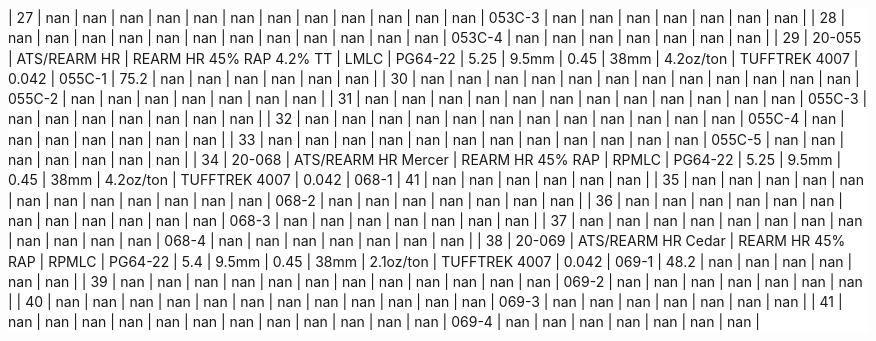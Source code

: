 |   27 | nan                  | nan                                       | nan                               | nan          | nan          | nan            | nan          | nan          | nan          | nan          | nan           | nan           | 053C-3            | nan           | nan          | nan            | nan           | nan           | nan                      | nan           |
|   28 | nan                  | nan                                       | nan                               | nan          | nan          | nan            | nan          | nan          | nan          | nan          | nan           | nan           | 053C-4            | nan           | nan          | nan            | nan           | nan           | nan                      | nan           |
|   29 | 20-055               | ATS/REARM HR                              | REARM HR 45% RAP 4.2% TT          | LMLC         | PG64-22      | 5.25           | 9.5mm        | 0.45         | 38mm         | 4.2oz/ton    | TUFFTREK 4007 | 0.042         | 055C-1            | 75.2          | nan          | nan            | nan           | nan           | nan                      | nan           |
|   30 | nan                  | nan                                       | nan                               | nan          | nan          | nan            | nan          | nan          | nan          | nan          | nan           | nan           | 055C-2            | nan           | nan          | nan            | nan           | nan           | nan                      | nan           |
|   31 | nan                  | nan                                       | nan                               | nan          | nan          | nan            | nan          | nan          | nan          | nan          | nan           | nan           | 055C-3            | nan           | nan          | nan            | nan           | nan           | nan                      | nan           |
|   32 | nan                  | nan                                       | nan                               | nan          | nan          | nan            | nan          | nan          | nan          | nan          | nan           | nan           | 055C-4            | nan           | nan          | nan            | nan           | nan           | nan                      | nan           |
|   33 | nan                  | nan                                       | nan                               | nan          | nan          | nan            | nan          | nan          | nan          | nan          | nan           | nan           | 055C-5            | nan           | nan          | nan            | nan           | nan           | nan                      | nan           |
|   34 | 20-068               | ATS/REARM HR Mercer                       | REARM HR 45% RAP                  | RPMLC        | PG64-22      | 5.25           | 9.5mm        | 0.45         | 38mm         | 4.2oz/ton    | TUFFTREK 4007 | 0.042         | 068-1             | 41            | nan          | nan            | nan           | nan           | nan                      | nan           |
|   35 | nan                  | nan                                       | nan                               | nan          | nan          | nan            | nan          | nan          | nan          | nan          | nan           | nan           | 068-2             | nan           | nan          | nan            | nan           | nan           | nan                      | nan           |
|   36 | nan                  | nan                                       | nan                               | nan          | nan          | nan            | nan          | nan          | nan          | nan          | nan           | nan           | 068-3             | nan           | nan          | nan            | nan           | nan           | nan                      | nan           |
|   37 | nan                  | nan                                       | nan                               | nan          | nan          | nan            | nan          | nan          | nan          | nan          | nan           | nan           | 068-4             | nan           | nan          | nan            | nan           | nan           | nan                      | nan           |
|   38 | 20-069               | ATS/REARM HR Cedar                        | REARM HR 45% RAP                  | RPMLC        | PG64-22      | 5.4            | 9.5mm        | 0.45         | 38mm         | 2.1oz/ton    | TUFFTREK 4007 | 0.042         | 069-1             | 48.2          | nan          | nan            | nan           | nan           | nan                      | nan           |
|   39 | nan                  | nan                                       | nan                               | nan          | nan          | nan            | nan          | nan          | nan          | nan          | nan           | nan           | 069-2             | nan           | nan          | nan            | nan           | nan           | nan                      | nan           |
|   40 | nan                  | nan                                       | nan                               | nan          | nan          | nan            | nan          | nan          | nan          | nan          | nan           | nan           | 069-3             | nan           | nan          | nan            | nan           | nan           | nan                      | nan           |
|   41 | nan                  | nan                                       | nan                               | nan          | nan          | nan            | nan          | nan          | nan          | nan          | nan           | nan           | 069-4             | nan           | nan          | nan            | nan           | nan           | nan                      | nan           |